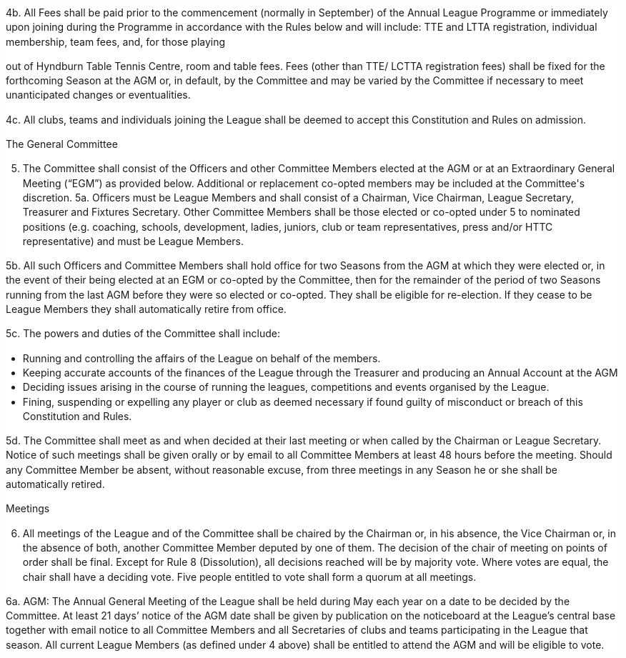 4b. All Fees shall be paid prior to the commencement (normally in September) of the Annual League
Programme or immediately upon joining during the Programme in accordance with the Rules below
and will include: TTE and LTTA registration, individual membership, team fees, and, for those playing


out of Hyndburn Table Tennis Centre, room and table fees. Fees (other than TTE/ LCTTA registration
fees) shall be fixed for the forthcoming Season at the AGM or, in default, by the Committee and may
be varied by the Committee if necessary to meet unanticipated changes or eventualities.

4c. All clubs, teams and individuals joining the League shall be deemed to accept this Constitution
and Rules on admission.

The General Committee

5. The Committee shall consist of the Officers and other Committee Members elected at the AGM or
at an Extraordinary General Meeting (“EGM”) as provided below. Additional or replacement co-opted
members may be included at the Committee's discretion. 5a. Officers must be League Members and
shall consist of a Chairman, Vice Chairman, League Secretary, Treasurer and Fixtures Secretary.
Other Committee Members shall be those elected or co-opted under 5 to nominated positions (e.g.
coaching, schools, development, ladies, juniors, club or team representatives, press and/or HTTC
representative) and must be League Members.

5b. All such Officers and Committee Members shall hold office for two Seasons from the AGM at
which they were elected or, in the event of their being elected at an EGM or co-opted by the
Committee, then for the remainder of the period of two Seasons running from the last AGM before
they were so elected or co-opted. They shall be eligible for re-election. If they cease to be League
Members they shall automatically retire from office.

5c. The powers and duties of the Committee shall include:

- Running and controlling the affairs of the League on behalf of the members.
- Keeping accurate accounts of the finances of the League through the Treasurer and producing
    an Annual Account at the AGM
- Deciding issues arising in the course of running the leagues, competitions and events
    organised by the League.
- Fining, suspending or expelling any player or club as deemed necessary if found guilty of
    misconduct or breach of this Constitution and Rules.

5d. The Committee shall meet as and when decided at their last meeting or when called by the
Chairman or League Secretary. Notice of such meetings shall be given orally or by email to all
Committee Members at least 48 hours before the meeting. Should any Committee Member be
absent, without reasonable excuse, from three meetings in any Season he or she shall be
automatically retired.

Meetings

6. All meetings of the League and of the Committee shall be chaired by the Chairman or, in his
absence, the Vice Chairman or, in the absence of both, another Committee Member deputed by one
of them. The decision of the chair of meeting on points of order shall be final. Except for Rule 8
(Dissolution), all decisions reached will be by majority vote. Where votes are equal, the chair shall
have a deciding vote. Five people entitled to vote shall form a quorum at all meetings.

6a. AGM: The Annual General Meeting of the League shall be held during May each year on a date to
be decided by the Committee. At least 21 days’ notice of the AGM date shall be given by publication
on the noticeboard at the League’s central base together with email notice to all Committee Members
and all Secretaries of clubs and teams participating in the League that season. All current League
Members (as defined under 4 above) shall be entitled to attend the AGM and will be eligible to vote.
